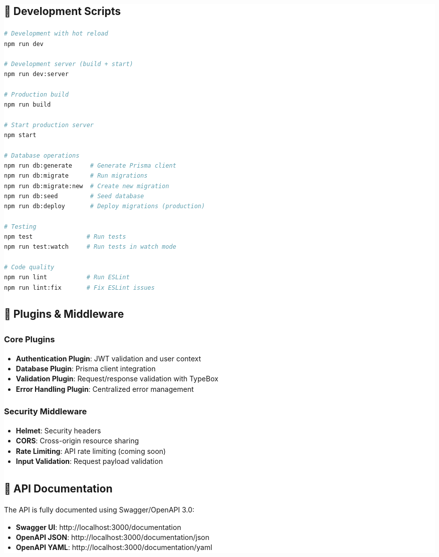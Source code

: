 ## 🧪 Development Scripts

```bash
# Development with hot reload
npm run dev

# Development server (build + start)
npm run dev:server

# Production build
npm run build

# Start production server
npm start

# Database operations
npm run db:generate     # Generate Prisma client
npm run db:migrate      # Run migrations
npm run db:migrate:new  # Create new migration
npm run db:seed         # Seed database
npm run db:deploy       # Deploy migrations (production)

# Testing
npm test               # Run tests
npm run test:watch     # Run tests in watch mode

# Code quality
npm run lint           # Run ESLint
npm run lint:fix       # Fix ESLint issues
```

## 🔌 Plugins & Middleware

### Core Plugins
- **Authentication Plugin**: JWT validation and user context
- **Database Plugin**: Prisma client integration
- **Validation Plugin**: Request/response validation with TypeBox
- **Error Handling Plugin**: Centralized error management

### Security Middleware
- **Helmet**: Security headers
- **CORS**: Cross-origin resource sharing
- **Rate Limiting**: API rate limiting (coming soon)
- **Input Validation**: Request payload validation

## 📝 API Documentation

The API is fully documented using Swagger/OpenAPI 3.0:

- **Swagger UI**: http://localhost:3000/documentation
- **OpenAPI JSON**: http://localhost:3000/documentation/json
- **OpenAPI YAML**: http://localhost:3000/documentation/yaml
